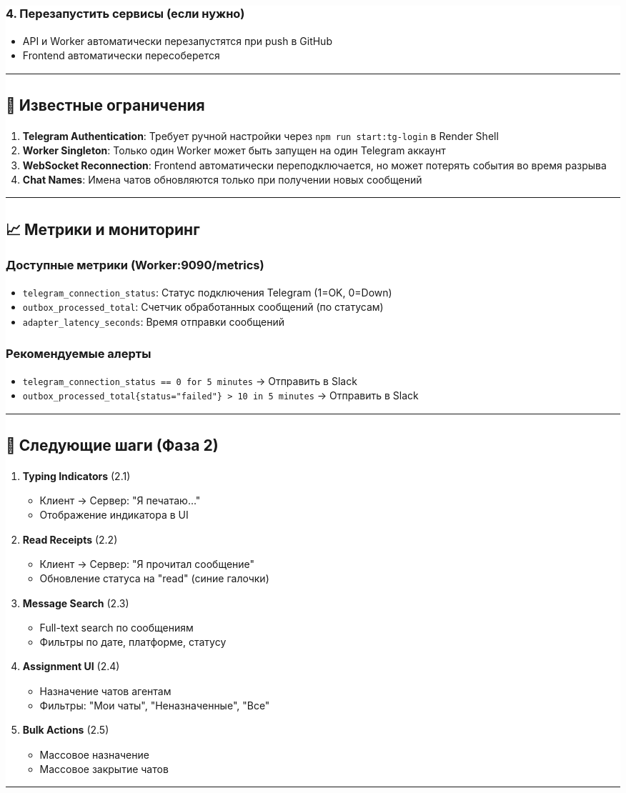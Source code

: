 ### 4. Перезапустить сервисы (если нужно)
- API и Worker автоматически перезапустятся при push в GitHub
- Frontend автоматически пересоберется

---

## 🐛 Известные ограничения

1. **Telegram Authentication**: Требует ручной настройки через `npm run start:tg-login` в Render Shell
2. **Worker Singleton**: Только один Worker может быть запущен на один Telegram аккаунт
3. **WebSocket Reconnection**: Frontend автоматически переподключается, но может потерять события во время разрыва
4. **Chat Names**: Имена чатов обновляются только при получении новых сообщений

---

## 📈 Метрики и мониторинг

### Доступные метрики (Worker:9090/metrics)
- `telegram_connection_status`: Статус подключения Telegram (1=OK, 0=Down)
- `outbox_processed_total`: Счетчик обработанных сообщений (по статусам)
- `adapter_latency_seconds`: Время отправки сообщений

### Рекомендуемые алерты
- `telegram_connection_status == 0 for 5 minutes` → Отправить в Slack
- `outbox_processed_total{status="failed"} > 10 in 5 minutes` → Отправить в Slack

---

## 🚀 Следующие шаги (Фаза 2)

1. **Typing Indicators** (2.1)
   - Клиент → Сервер: "Я печатаю..."
   - Отображение индикатора в UI

2. **Read Receipts** (2.2)
   - Клиент → Сервер: "Я прочитал сообщение"
   - Обновление статуса на "read" (синие галочки)

3. **Message Search** (2.3)
   - Full-text search по сообщениям
   - Фильтры по дате, платформе, статусу

4. **Assignment UI** (2.4)
   - Назначение чатов агентам
   - Фильтры: "Мои чаты", "Неназначенные", "Все"

5. **Bulk Actions** (2.5)
   - Массовое назначение
   - Массовое закрытие чатов

---